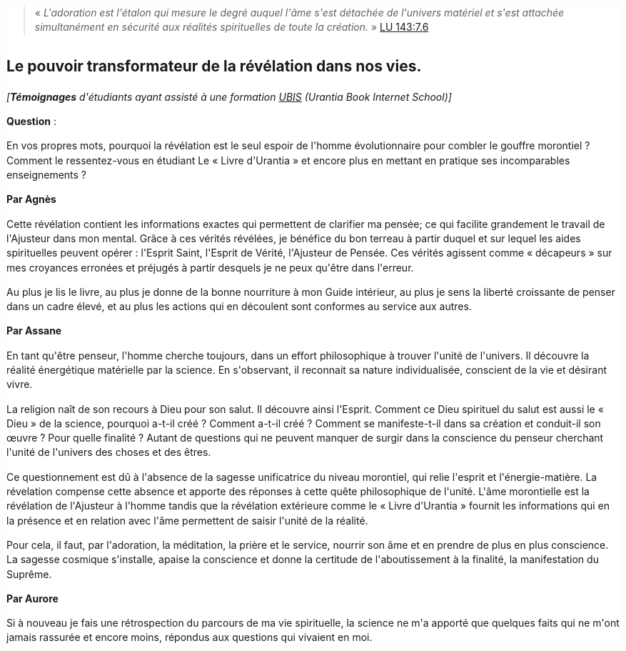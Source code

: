 
> « _L'adoration est l'étalon qui mesure le degré auquel l'âme s'est détachée de l'univers matériel et s'est attachée simultanément en sécurité aux réalités spirituelles de toute la création._ » [LU 143:7.6](/fr/The_Urantia_Book/143#p7_6)

## Le pouvoir transformateur de la révélation dans nos vies.

_[***Témoignages*** d'étudiants ayant assisté à une formation [UBIS](https://new.ubis.urantia.org/moodle/?lang=fr) (Urantia Book Internet School)]_

**Question** :

En vos propres mots, pourquoi la révélation est le seul espoir de l'homme évolutionnaire pour combler le gouffre morontiel ? Comment le ressentez-vous en étudiant Le « Livre d'Urantia » et encore plus en mettant en pratique ses incomparables enseignements ?

**Par Agnès**

Cette révélation contient les informations exactes qui permettent de clarifier ma pensée; ce qui facilite grandement le travail de l'Ajusteur dans mon mental. Grâce à ces vérités révélées, je bénéfice du bon terreau à partir duquel et sur lequel les aides spirituelles peuvent opérer : l'Esprit Saint, l'Esprit de Vérité, l'Ajusteur de Pensée. Ces vérités agissent comme « décapeurs » sur mes croyances erronées et préjugés à partir desquels je ne peux qu'être dans l'erreur.

Au plus je lis le livre, au plus je donne de la bonne nourriture à mon Guide intérieur, au plus je sens la liberté croissante de penser dans un cadre élevé, et au plus les actions qui en découlent sont conformes au service aux autres.

**Par Assane**

En tant qu'être penseur, l'homme cherche toujours, dans un effort philosophique à trouver l'unité de l'univers. Il découvre la réalité énergétique matérielle par la science. En s'observant, il reconnait sa nature individualisée, conscient de la vie et désirant vivre.

La religion naît de son recours à Dieu pour son salut. Il découvre ainsi l'Esprit. Comment ce Dieu spirituel du salut est aussi le « Dieu » de la science, pourquoi a-t-il créé ? Comment a-t-il créé ? Comment se manifeste-t-il dans sa création et conduit-il son œuvre ? Pour quelle finalité ? Autant de questions qui ne peuvent manquer de surgir dans la conscience du penseur cherchant l'unité de l'univers des choses et des êtres.

Ce questionnement est dû à l'absence de la sagesse unificatrice du niveau morontiel, qui relie l'esprit et l'énergie-matière. La révelation compense cette absence et apporte des réponses à cette quête philosophique de l'unité. L'âme morontielle est la révélation de l'Ajusteur à l'homme tandis que la révélation extérieure comme le « Livre d'Urantia » fournit les informations qui en la présence et en relation avec l'âme permettent de saisir l'unité de la réalité.

Pour cela, il faut, par l'adoration, la méditation, la prière et le service, nourrir son âme et en prendre de plus en plus conscience. La sagesse cosmique s'installe, apaise la conscience et donne la certitude de l'aboutissement à la finalité, la manifestation du Suprême.

**Par Aurore**

Si à nouveau je fais une rétrospection du parcours de ma vie spirituelle, la science ne m'a apporté que quelques faits qui ne m'ont jamais rassurée et encore moins, répondus aux questions qui vivaient en moi.
